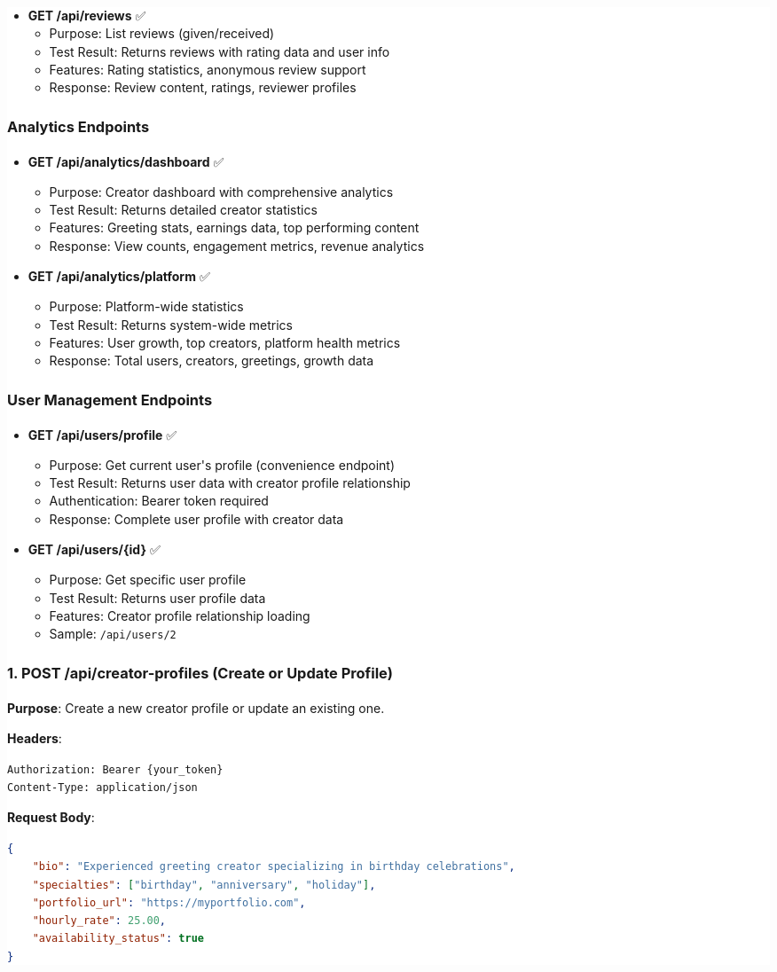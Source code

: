 - **GET /api/reviews** ✅
  - Purpose: List reviews (given/received)
  - Test Result: Returns reviews with rating data and user info
  - Features: Rating statistics, anonymous review support
  - Response: Review content, ratings, reviewer profiles

### Analytics Endpoints
- **GET /api/analytics/dashboard** ✅
  - Purpose: Creator dashboard with comprehensive analytics
  - Test Result: Returns detailed creator statistics
  - Features: Greeting stats, earnings data, top performing content
  - Response: View counts, engagement metrics, revenue analytics

- **GET /api/analytics/platform** ✅
  - Purpose: Platform-wide statistics
  - Test Result: Returns system-wide metrics
  - Features: User growth, top creators, platform health metrics
  - Response: Total users, creators, greetings, growth data

### User Management Endpoints
- **GET /api/users/profile** ✅
  - Purpose: Get current user's profile (convenience endpoint)
  - Test Result: Returns user data with creator profile relationship
  - Authentication: Bearer token required
  - Response: Complete user profile with creator data

- **GET /api/users/{id}** ✅
  - Purpose: Get specific user profile
  - Test Result: Returns user profile data
  - Features: Creator profile relationship loading
  - Sample: `/api/users/2`

### 1. POST /api/creator-profiles (Create or Update Profile)
**Purpose**: Create a new creator profile or update an existing one.

**Headers**:
```
Authorization: Bearer {your_token}
Content-Type: application/json
```

**Request Body**:
```json
{
    "bio": "Experienced greeting creator specializing in birthday celebrations",
    "specialties": ["birthday", "anniversary", "holiday"],
    "portfolio_url": "https://myportfolio.com",
    "hourly_rate": 25.00,
    "availability_status": true
}
```
